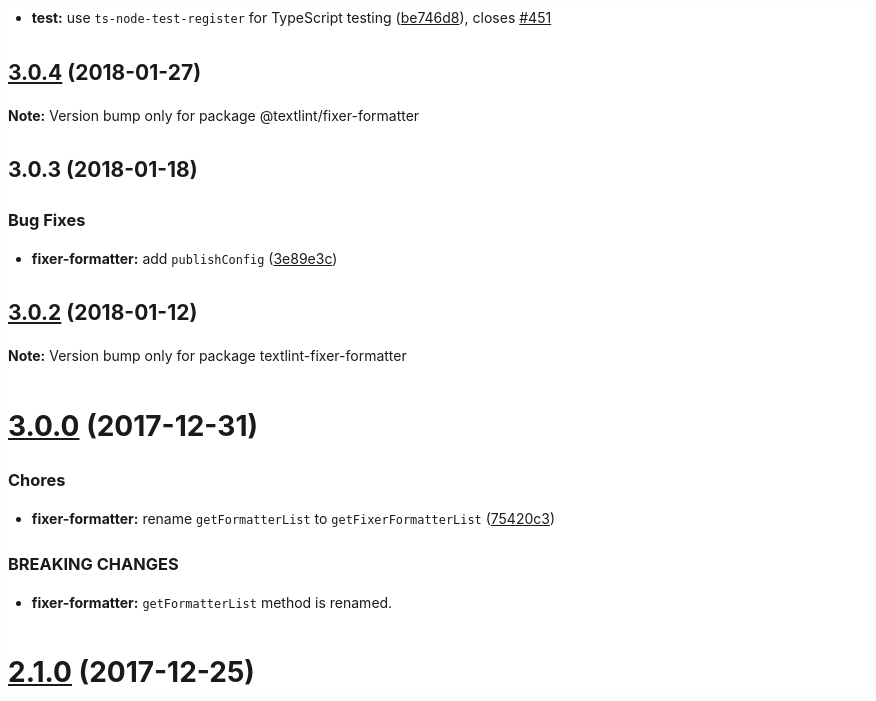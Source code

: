 * **test:** use `ts-node-test-register` for TypeScript testing ([be746d8](https://github.com/textlint/textlint/commit/be746d8)), closes [#451](https://github.com/textlint/textlint/issues/451)




<a name="3.0.4"></a>
## [3.0.4](https://github.com/textlint/textlint/compare/@textlint/fixer-formatter@3.0.3...@textlint/fixer-formatter@3.0.4) (2018-01-27)




**Note:** Version bump only for package @textlint/fixer-formatter

<a name="3.0.3"></a>
## 3.0.3 (2018-01-18)


### Bug Fixes

* **fixer-formatter:** add `publishConfig` ([3e89e3c](https://github.com/textlint/textlint/commit/3e89e3c))




<a name="3.0.2"></a>
## [3.0.2](https://github.com/textlint/textlint/compare/textlint-fixer-formatter@3.0.1...textlint-fixer-formatter@3.0.2) (2018-01-12)




**Note:** Version bump only for package textlint-fixer-formatter

<a name="3.0.0"></a>
# [3.0.0](https://github.com/textlint/textlint/compare/textlint-fixer-formatter@2.1.0...textlint-fixer-formatter@3.0.0) (2017-12-31)


### Chores

* **fixer-formatter:** rename `getFormatterList` to `getFixerFormatterList` ([75420c3](https://github.com/textlint/textlint/commit/75420c3))


### BREAKING CHANGES

* **fixer-formatter:** `getFormatterList` method is renamed.




<a name="2.1.0"></a>
# [2.1.0](https://github.com/textlint/textlint/compare/textlint-fixer-formatter@2.0.1...textlint-fixer-formatter@2.1.0) (2017-12-25)
